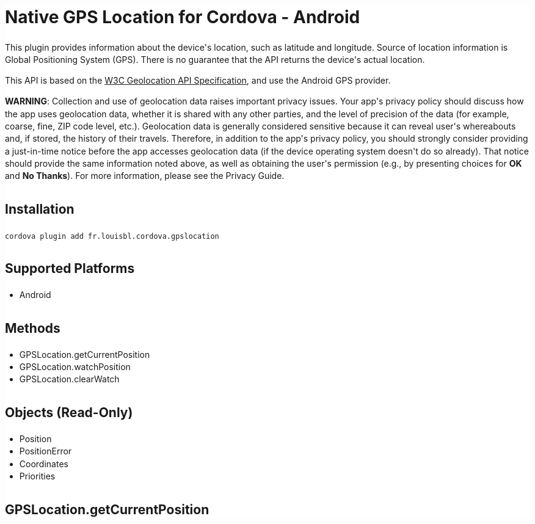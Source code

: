 

# Native GPS Location for Cordova - Android

This plugin provides information about the device's location, such as
latitude and longitude. Source of location information is Global Positioning System (GPS). There is no guarantee that the API returns the
device's actual location.

This API is based on the
[W3C Geolocation API Specification](http://dev.w3.org/geo/api/spec-source.html), and use the Android GPS provider.

__WARNING__: Collection and use of geolocation data
raises important privacy issues.  Your app's privacy policy should
discuss how the app uses geolocation data, whether it is shared with
any other parties, and the level of precision of the data (for
example, coarse, fine, ZIP code level, etc.).  Geolocation data is
generally considered sensitive because it can reveal user's
whereabouts and, if stored, the history of their travels.
Therefore, in addition to the app's privacy policy, you should
strongly consider providing a just-in-time notice before the app
accesses geolocation data (if the device operating system doesn't do
so already).  That notice should provide the same information noted
above, as well as obtaining the user's permission (e.g., by presenting
choices for __OK__ and __No Thanks__).  For more information, please
see the Privacy Guide.

## Installation

    cordova plugin add fr.louisbl.cordova.gpslocation

## Supported Platforms

- Android


## Methods

- GPSLocation.getCurrentPosition
- GPSLocation.watchPosition
- GPSLocation.clearWatch

## Objects (Read-Only)

- Position
- PositionError
- Coordinates
- Priorities

## GPSLocation.getCurrentPosition
